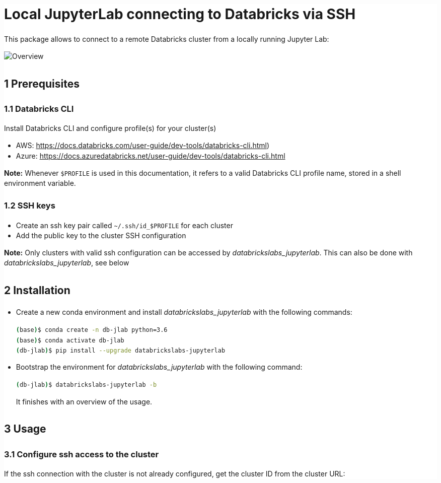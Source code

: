 # Local JupyterLab connecting to Databricks via SSH

This package allows to connect to a remote Databricks cluster from a locally running Jupyter Lab:

![Overview](docs/overview.png)

## 1 Prerequisites

### 1.1 Databricks CLI

Install Databricks CLI and configure profile(s) for your cluster(s)

- AWS: https://docs.databricks.com/user-guide/dev-tools/databricks-cli.html)
- Azure: https://docs.azuredatabricks.net/user-guide/dev-tools/databricks-cli.html

**Note:** Whenever `$PROFILE` is used in this documentation, it refers to a valid Databricks CLI profile name, stored in a shell environment variable.

### 1.2 SSH keys

- Create an ssh key pair called `~/.ssh/id_$PROFILE` for each cluster
- Add the public key to the cluster SSH configuration

**Note:** Only clusters with valid ssh configuration can be accessed by *databrickslabs_jupyterlab*. This can also be done with *databrickslabs_jupyterlab*, see below

## 2 Installation

- Create a new conda environment and install *databrickslabs_jupyterlab* with the following commands:

    ```bash
    (base)$ conda create -n db-jlab python=3.6
    (base)$ conda activate db-jlab
    (db-jlab)$ pip install --upgrade databrickslabs-jupyterlab
    ```

- Bootstrap the environment for *databrickslabs_jupyterlab* with the following command:

    ```bash
    (db-jlab)$ databrickslabs-jupyterlab -b
    ```

    It finishes with an overview of the usage.
    

## 3 Usage

### 3.1 Configure ssh access to the cluster

If the ssh connection with the cluster is not already configured, get the cluster ID from the cluster URL: 
